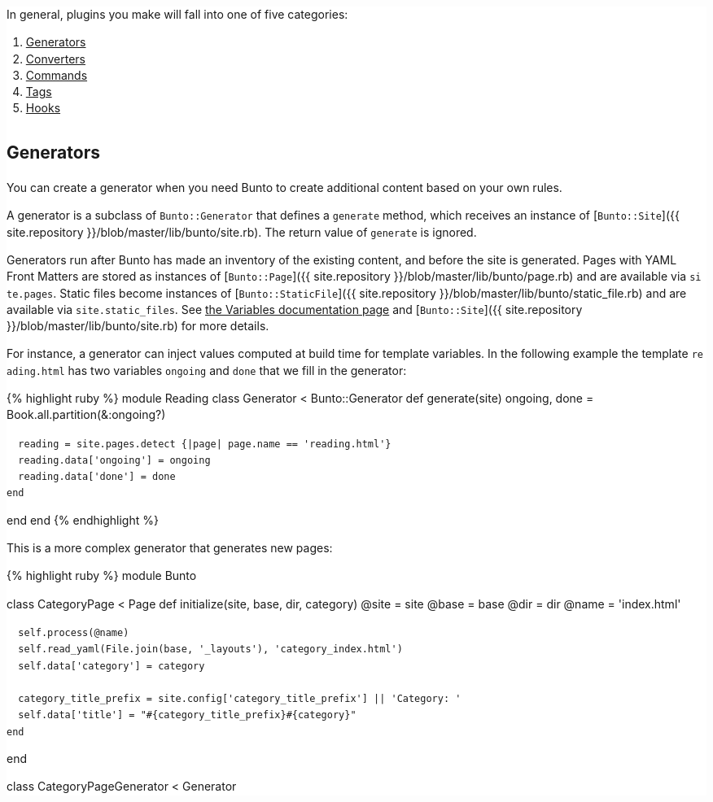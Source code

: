 In general, plugins you make will fall into one of five categories:

1. [Generators](#generators)
2. [Converters](#converters)
3. [Commands](#commands)
4. [Tags](#tags)
5. [Hooks](#hooks)

## Generators

You can create a generator when you need Bunto to create additional content
based on your own rules.

A generator is a subclass of `Bunto::Generator` that defines a `generate`
method, which receives an instance of
[`Bunto::Site`]({{ site.repository }}/blob/master/lib/bunto/site.rb). The
return value of `generate` is ignored.

Generators run after Bunto has made an inventory of the existing content, and
before the site is generated. Pages with YAML Front Matters are stored as
instances of
[`Bunto::Page`]({{ site.repository }}/blob/master/lib/bunto/page.rb)
and are available via `site.pages`. Static files become instances of
[`Bunto::StaticFile`]({{ site.repository }}/blob/master/lib/bunto/static_file.rb)
and are available via `site.static_files`. See
[the Variables documentation page](/docs/variables/) and
[`Bunto::Site`]({{ site.repository }}/blob/master/lib/bunto/site.rb)
for more details.

For instance, a generator can inject values computed at build time for template
variables. In the following example the template `reading.html` has two
variables `ongoing` and `done` that we fill in the generator:

{% highlight ruby %}
module Reading
  class Generator < Bunto::Generator
    def generate(site)
      ongoing, done = Book.all.partition(&:ongoing?)

      reading = site.pages.detect {|page| page.name == 'reading.html'}
      reading.data['ongoing'] = ongoing
      reading.data['done'] = done
    end
  end
end
{% endhighlight %}

This is a more complex generator that generates new pages:

{% highlight ruby %}
module Bunto

  class CategoryPage < Page
    def initialize(site, base, dir, category)
      @site = site
      @base = base
      @dir = dir
      @name = 'index.html'

      self.process(@name)
      self.read_yaml(File.join(base, '_layouts'), 'category_index.html')
      self.data['category'] = category

      category_title_prefix = site.config['category_title_prefix'] || 'Category: '
      self.data['title'] = "#{category_title_prefix}#{category}"
    end
  end

  class CategoryPageGenerator < Generator